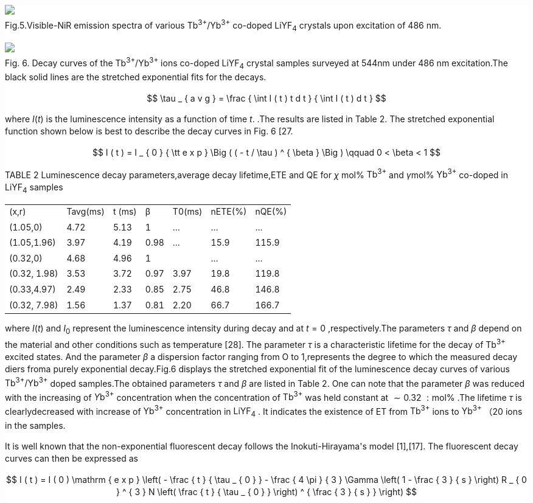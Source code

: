 ![](images/8d9f516d6fd4526cd3a6aa94d4fbe2d73032853912fd8313e9e65a3470aa8da2.jpg)  
Fig.5.Visible-NiR emission spectra of various $\mathsf { T b } ^ { 3 + } / \mathsf { Y b } ^ { 3 + }$ co-doped $\mathsf { L i Y F } _ { 4 }$ crystals upon excitation of 486 nm.

![](images/d954d06595313a79d09155790e7451373d5cf48fa383102f72c4772540ddccd7.jpg)  
Fig. 6. Decay curves of the $\mathsf { T b } ^ { 3 + } / \mathsf { Y b } ^ { 3 + }$ ions co-doped $\mathsf { L i Y F } _ { 4 }$ crystal samples surveyed at $5 4 4 \mathsf { n m }$ under 486 nm excitation.The black solid lines are the stretched exponential fits for the decays.

$$
\tau _ { a v g } = \frac { \int I ( t ) t d t } { \int I ( t ) d t }
$$

where $I ( t )$ is the luminescence intensity as a function of time $t .$ .The results are listed in Table 2. The stretched exponential function shown below is best to describe the decay curves in Fig. 6 [27.

$$
I ( t ) = I _ { 0 } { \tt e x p } \Big ( ( - t / \tau ) ^ { \beta } \Big ) \qquad 0 < \beta < 1
$$

TABLE 2 Luminescence decay parameters,average decay lifetime,ETE and QE for $\chi$ mol% ${ \mathsf { T } } { \mathsf { b } } ^ { 3 + }$ and $\gamma \mathsf { m o l } \%$ $\mathsf { Y b } ^ { 3 + }$ co-doped in $\mathsf { L i Y F } _ { 4 }$ samples   

<html><body><table><tr><td>(x,r)</td><td>Tavg(ms)</td><td>t (ms)</td><td>β</td><td>T0(ms)</td><td>nETE(%)</td><td>nQE(%)</td></tr><tr><td>(1.05,0)</td><td>4.72</td><td>5.13</td><td>1</td><td>…</td><td>…</td><td>…</td></tr><tr><td>(1.05,1.96)</td><td>3.97</td><td>4.19</td><td>0.98</td><td>…</td><td>15.9</td><td>115.9</td></tr><tr><td>(0.32,0)</td><td>4.68</td><td>4.96</td><td>1</td><td></td><td>…</td><td>…</td></tr><tr><td>(0.32, 1.98)</td><td>3.53</td><td>3.72</td><td>0.97</td><td>3.97</td><td>19.8</td><td>119.8</td></tr><tr><td>(0.33,4.97)</td><td>2.49</td><td>2.33</td><td>0.85</td><td>2.75</td><td>46.8</td><td>146.8</td></tr><tr><td>(0.32, 7.98)</td><td>1.56</td><td>1.37</td><td>0.81</td><td>2.20</td><td>66.7</td><td>166.7</td></tr></table></body></html>

where $I ( t )$ and $I _ { 0 }$ represent the luminescence intensity during decay and at $t = 0$ ,respectively.The parameters $\tau$ and $\beta$ depend on the material and other conditions such as temperature [28]. The parameter $\tau$ is a characteristic lifetime for the decay of ${ \mathsf { T } } { \mathsf { b } } ^ { 3 + }$ excited states. And the parameter $\beta$ a dispersion factor ranging from O to 1,represents the degree to which the measured decay diers froma purely exponential decay.Fig.6 displays the stretched exponential fit of the luminescence decay curves of various $\mathsf { T b } ^ { 3 + } / \mathsf { Y b } ^ { 3 + }$ doped samples.The obtained parameters $\tau$ and $\beta$ are listed in Table 2. One can note that the parameter $\beta$ was reduced with the increasing of $\Upsilon \mathsf { b } ^ { 3 + }$ concentration when the concentration of ${ \mathsf { T } } { \mathsf { b } } ^ { 3 + }$ was held constant at ${ \sim } 0 . 3 2 \ : \mathsf { m o l } \%$ .The lifetime $\tau$ is clearlydecreased with increase of $\mathsf { Y b } ^ { 3 + }$ concentration in $\mathsf { L i Y F } _ { 4 }$ . It indicates the existence of ET from ${ \mathsf { T } } { \mathsf { b } } ^ { 3 + }$ ions to $\mathsf { Y b } ^ { 3 + }$ （20 ions in the samples.

It is well known that the non-exponential fluorescent decay follows the Inokuti-Hirayama's model [1],[17]. The fluorescent decay curves can then be expressed as

$$
I ( t ) = I ( 0 ) \mathrm { e x p } \left( - \frac { t } { \tau _ { 0 } } - \frac { 4 \pi } { 3 } \Gamma \left( 1 - \frac { 3 } { s } \right) R _ { 0 } ^ { 3 } N \left( \frac { t } { \tau _ { 0 } } \right) ^ { \frac { 3 } { s } } \right)
$$
